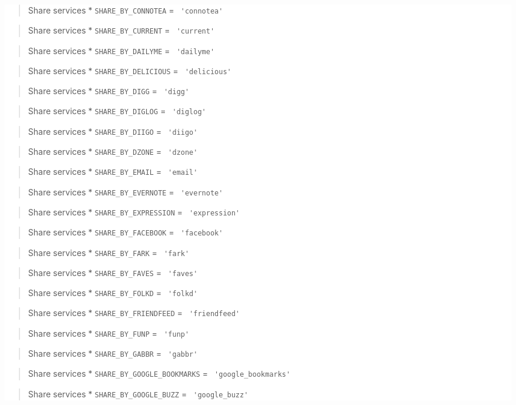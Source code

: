 > Share services
    * `SHARE_BY_CONNOTEA` = ` 'connotea'`

> Share services
    * `SHARE_BY_CURRENT` = ` 'current'`

> Share services
    * `SHARE_BY_DAILYME` = ` 'dailyme'`

> Share services
    * `SHARE_BY_DELICIOUS` = ` 'delicious'`

> Share services
    * `SHARE_BY_DIGG` = ` 'digg'`

> Share services
    * `SHARE_BY_DIGLOG` = ` 'diglog'`

> Share services
    * `SHARE_BY_DIIGO` = ` 'diigo'`

> Share services
    * `SHARE_BY_DZONE` = ` 'dzone'`

> Share services
    * `SHARE_BY_EMAIL` = ` 'email'`

> Share services
    * `SHARE_BY_EVERNOTE` = ` 'evernote'`

> Share services
    * `SHARE_BY_EXPRESSION` = ` 'expression'`

> Share services
    * `SHARE_BY_FACEBOOK` = ` 'facebook'`

> Share services
    * `SHARE_BY_FARK` = ` 'fark'`

> Share services
    * `SHARE_BY_FAVES` = ` 'faves'`

> Share services
    * `SHARE_BY_FOLKD` = ` 'folkd'`

> Share services
    * `SHARE_BY_FRIENDFEED` = ` 'friendfeed'`

> Share services
    * `SHARE_BY_FUNP` = ` 'funp'`

> Share services
    * `SHARE_BY_GABBR` = ` 'gabbr'`

> Share services
    * `SHARE_BY_GOOGLE_BOOKMARKS` = ` 'google_bookmarks'`

> Share services
    * `SHARE_BY_GOOGLE_BUZZ` = ` 'google_buzz'`
